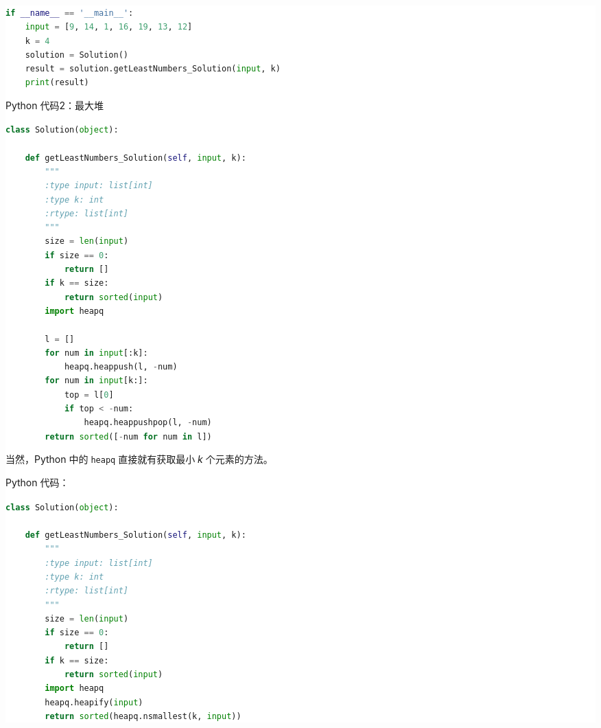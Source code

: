 ```python
if __name__ == '__main__':
    input = [9, 14, 1, 16, 19, 13, 12]
    k = 4
    solution = Solution()
    result = solution.getLeastNumbers_Solution(input, k)
    print(result)
```

Python 代码2：最大堆

```python
class Solution(object):

    def getLeastNumbers_Solution(self, input, k):
        """
        :type input: list[int]
        :type k: int
        :rtype: list[int]
        """
        size = len(input)
        if size == 0:
            return []
        if k == size:
            return sorted(input)
        import heapq

        l = []
        for num in input[:k]:
            heapq.heappush(l, -num)
        for num in input[k:]:
            top = l[0]
            if top < -num:
                heapq.heappushpop(l, -num)
        return sorted([-num for num in l])
```

当然，Python 中的 `heapq` 直接就有获取最小 $k$ 个元素的方法。

Python 代码：

```python
class Solution(object):

    def getLeastNumbers_Solution(self, input, k):
        """
        :type input: list[int]
        :type k: int
        :rtype: list[int]
        """
        size = len(input)
        if size == 0:
            return []
        if k == size:
            return sorted(input)
        import heapq
        heapq.heapify(input)
        return sorted(heapq.nsmallest(k, input))
```
